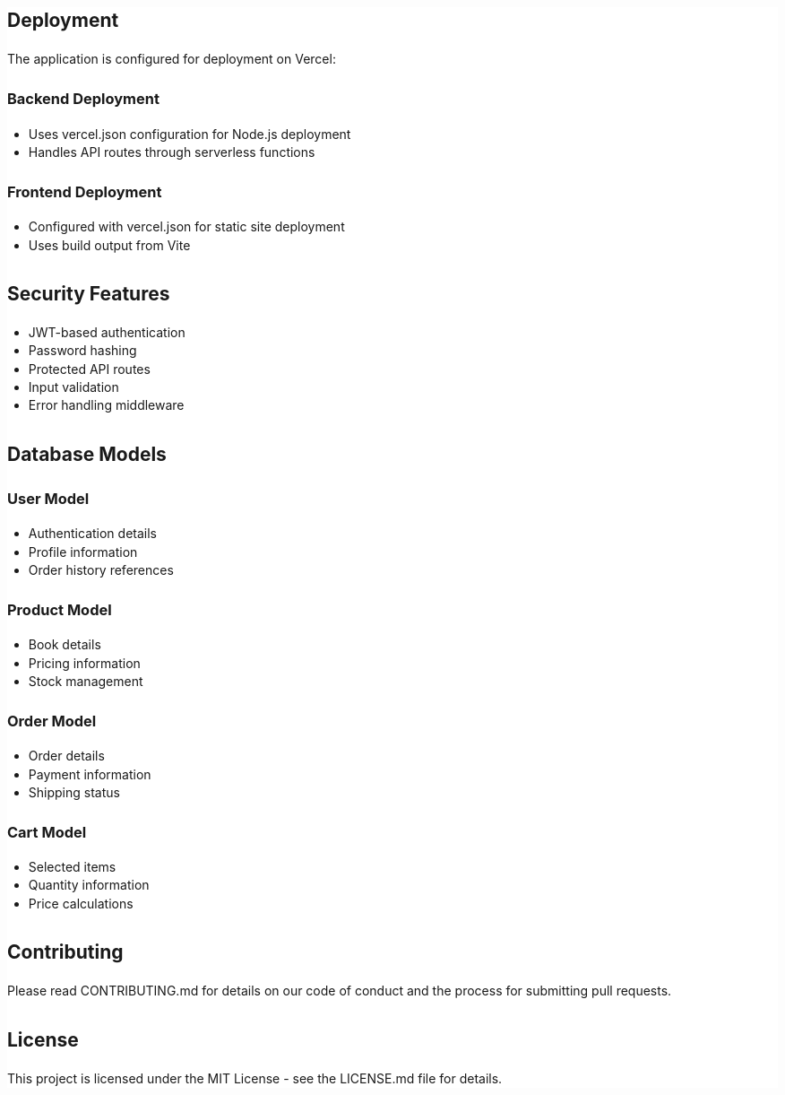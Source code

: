 ## Deployment

The application is configured for deployment on Vercel:

### Backend Deployment
- Uses vercel.json configuration for Node.js deployment
- Handles API routes through serverless functions

### Frontend Deployment
- Configured with vercel.json for static site deployment
- Uses build output from Vite

## Security Features
- JWT-based authentication
- Password hashing
- Protected API routes
- Input validation
- Error handling middleware

## Database Models

### User Model
- Authentication details
- Profile information
- Order history references

### Product Model
- Book details
- Pricing information
- Stock management

### Order Model
- Order details
- Payment information
- Shipping status

### Cart Model
- Selected items
- Quantity information
- Price calculations

## Contributing
Please read CONTRIBUTING.md for details on our code of conduct and the process for submitting pull requests.

## License
This project is licensed under the MIT License - see the LICENSE.md file for details.

